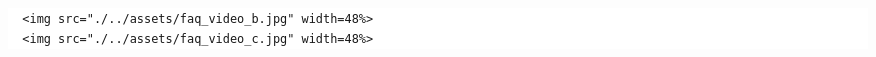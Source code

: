       <img src="./../assets/faq_video_b.jpg" width=48%>
      <img src="./../assets/faq_video_c.jpg" width=48%>
</html>
